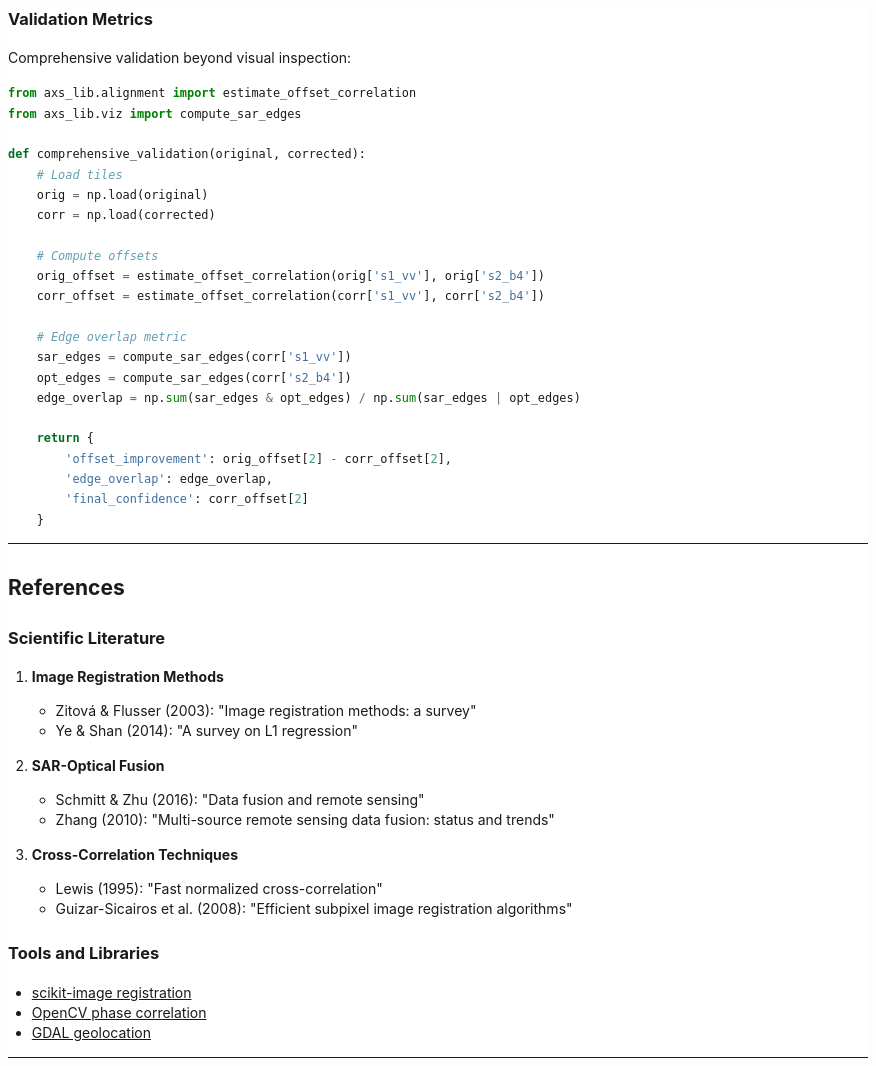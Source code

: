 ### Validation Metrics

Comprehensive validation beyond visual inspection:

```python
from axs_lib.alignment import estimate_offset_correlation
from axs_lib.viz import compute_sar_edges

def comprehensive_validation(original, corrected):
    # Load tiles
    orig = np.load(original)
    corr = np.load(corrected)
    
    # Compute offsets
    orig_offset = estimate_offset_correlation(orig['s1_vv'], orig['s2_b4'])
    corr_offset = estimate_offset_correlation(corr['s1_vv'], corr['s2_b4'])
    
    # Edge overlap metric
    sar_edges = compute_sar_edges(corr['s1_vv'])
    opt_edges = compute_sar_edges(corr['s2_b4'])
    edge_overlap = np.sum(sar_edges & opt_edges) / np.sum(sar_edges | opt_edges)
    
    return {
        'offset_improvement': orig_offset[2] - corr_offset[2],
        'edge_overlap': edge_overlap,
        'final_confidence': corr_offset[2]
    }
```

---

## References

### Scientific Literature

1. **Image Registration Methods**
   - Zitová & Flusser (2003): "Image registration methods: a survey"
   - Ye & Shan (2014): "A survey on L1 regression"

2. **SAR-Optical Fusion**
   - Schmitt & Zhu (2016): "Data fusion and remote sensing"
   - Zhang (2010): "Multi-source remote sensing data fusion: status and trends"

3. **Cross-Correlation Techniques**
   - Lewis (1995): "Fast normalized cross-correlation"
   - Guizar-Sicairos et al. (2008): "Efficient subpixel image registration algorithms"

### Tools and Libraries

- [scikit-image registration](https://scikit-image.org/docs/stable/api/skimage.registration.html)
- [OpenCV phase correlation](https://docs.opencv.org/master/d7/df3/group__imgproc__motion.html)
- [GDAL geolocation](https://gdal.org/programs/gdal_translate.html#cmdoption-gdal_translate-gcp)

---